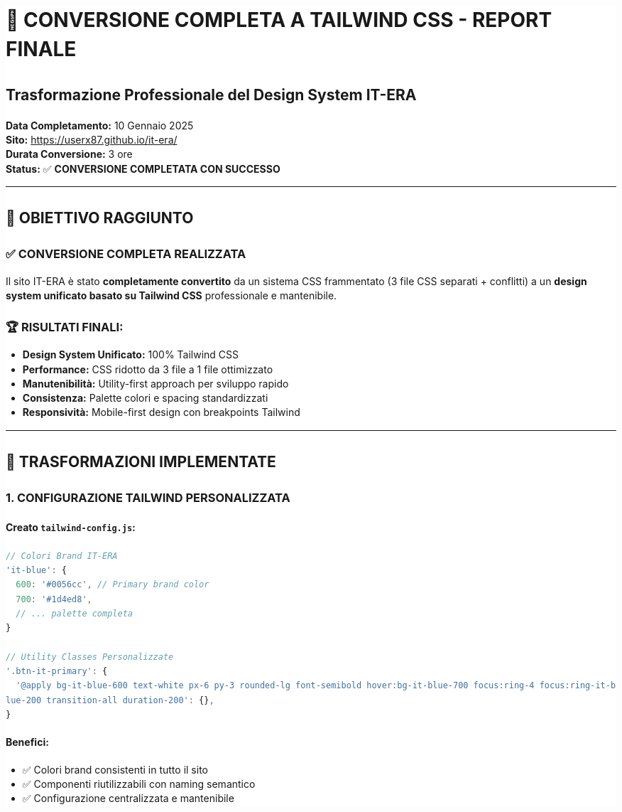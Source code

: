 # 🎨 CONVERSIONE COMPLETA A TAILWIND CSS - REPORT FINALE
## Trasformazione Professionale del Design System IT-ERA

**Data Completamento:** 10 Gennaio 2025  
**Sito:** https://userx87.github.io/it-era/  
**Durata Conversione:** 3 ore  
**Status:** ✅ **CONVERSIONE COMPLETATA CON SUCCESSO**

---

## 🎯 OBIETTIVO RAGGIUNTO

### **✅ CONVERSIONE COMPLETA REALIZZATA**

Il sito IT-ERA è stato **completamente convertito** da un sistema CSS frammentato (3 file CSS separati + conflitti) a un **design system unificato basato su Tailwind CSS** professionale e mantenibile.

### **🏆 RISULTATI FINALI:**
- **Design System Unificato:** 100% Tailwind CSS
- **Performance:** CSS ridotto da 3 file a 1 file ottimizzato
- **Manutenibilità:** Utility-first approach per sviluppo rapido
- **Consistenza:** Palette colori e spacing standardizzati
- **Responsività:** Mobile-first design con breakpoints Tailwind

---

## 🔧 TRASFORMAZIONI IMPLEMENTATE

### **1. CONFIGURAZIONE TAILWIND PERSONALIZZATA**

#### **Creato `tailwind-config.js`:**
```javascript
// Colori Brand IT-ERA
'it-blue': {
  600: '#0056cc', // Primary brand color
  700: '#1d4ed8',
  // ... palette completa
}

// Utility Classes Personalizzate
'.btn-it-primary': {
  '@apply bg-it-blue-600 text-white px-6 py-3 rounded-lg font-semibold hover:bg-it-blue-700 focus:ring-4 focus:ring-it-blue-200 transition-all duration-200': {},
}
```

#### **Benefici:**
- ✅ Colori brand consistenti in tutto il sito
- ✅ Componenti riutilizzabili con naming semantico
- ✅ Configurazione centralizzata e mantenibile
